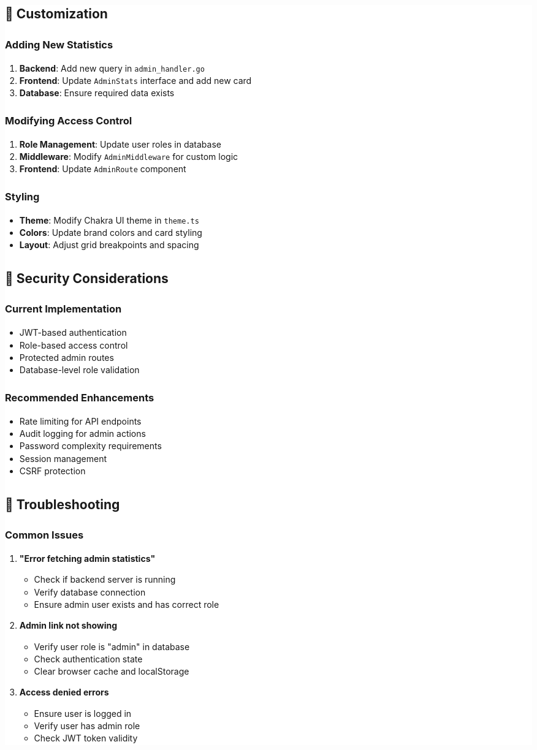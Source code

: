 ## 🔧 Customization

### Adding New Statistics
1. **Backend**: Add new query in `admin_handler.go`
2. **Frontend**: Update `AdminStats` interface and add new card
3. **Database**: Ensure required data exists

### Modifying Access Control
1. **Role Management**: Update user roles in database
2. **Middleware**: Modify `AdminMiddleware` for custom logic
3. **Frontend**: Update `AdminRoute` component

### Styling
- **Theme**: Modify Chakra UI theme in `theme.ts`
- **Colors**: Update brand colors and card styling
- **Layout**: Adjust grid breakpoints and spacing

## 🚨 Security Considerations

### Current Implementation
- JWT-based authentication
- Role-based access control
- Protected admin routes
- Database-level role validation

### Recommended Enhancements
- Rate limiting for API endpoints
- Audit logging for admin actions
- Password complexity requirements
- Session management
- CSRF protection

## 🐛 Troubleshooting

### Common Issues

1. **"Error fetching admin statistics"**
   - Check if backend server is running
   - Verify database connection
   - Ensure admin user exists and has correct role

2. **Admin link not showing**
   - Verify user role is "admin" in database
   - Check authentication state
   - Clear browser cache and localStorage

3. **Access denied errors**
   - Ensure user is logged in
   - Verify user has admin role
   - Check JWT token validity
